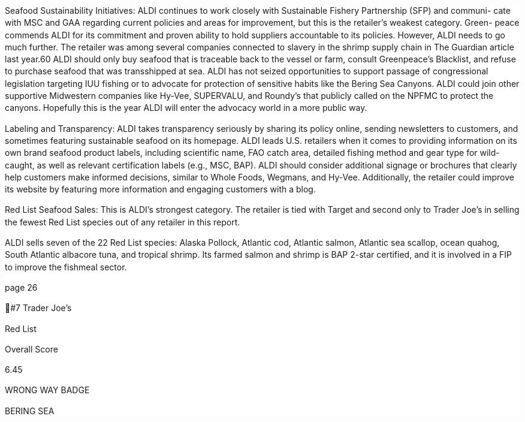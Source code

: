 Seafood Sustainability Initiatives: ALDI continues to work
closely with Sustainable Fishery Partnership (SFP) and communi-
cate with MSC and GAA regarding current policies and areas for
improvement, but this is the retailer’s weakest category. Green-
peace commends ALDI for its commitment and proven ability to
hold suppliers accountable to its policies. However, ALDI needs
to go much further. The retailer was among several companies
connected to slavery in the shrimp supply chain in The Guardian
article last year.60 ALDI should only buy seafood that is traceable
back to the vessel or farm, consult Greenpeace’s Blacklist, and
refuse to purchase seafood that was transshipped at sea. ALDI
has not seized opportunities to support passage of congressional
legislation targeting IUU fishing or to advocate for protection of
sensitive habits like the Bering Sea Canyons. ALDI could join other
supportive Midwestern companies like Hy-Vee, SUPERVALU,
and Roundy’s that publicly called on the NPFMC to protect the
canyons. Hopefully this is the year ALDI will enter the advocacy
world in a more public way.

Labeling and Transparency: ALDI takes transparency seriously
by sharing its policy online, sending newsletters to customers, and
sometimes featuring sustainable seafood on its homepage. ALDI
leads U.S. retailers when it comes to providing information on its
own brand seafood product labels, including scientific name, FAO
catch area, detailed fishing method and gear type for wild-caught,
as well as relevant certification labels (e.g., MSC, BAP). ALDI
should consider additional signage or brochures that clearly help
customers make informed decisions, similar to Whole Foods,
Wegmans, and Hy-Vee. Additionally, the retailer could improve its
website by featuring more information and engaging customers
with a blog.

Red List Seafood Sales: This is ALDI’s strongest category. The
retailer is tied with Target and second only to Trader Joe’s in selling
the fewest Red List species out of any retailer in this report.

ALDI sells seven of the 22 Red List species: Alaska Pollock,
Atlantic cod, Atlantic salmon, Atlantic sea scallop, ocean quahog,
South Atlantic albacore tuna, and tropical shrimp. Its farmed
salmon and shrimp is BAP 2-star certified, and it is involved in a
FIP to improve the fishmeal sector.

page 26

#7 Trader Joe’s

Red List

Overall Score

6.45

WRONG WAY
BADGE

BERING SEA
